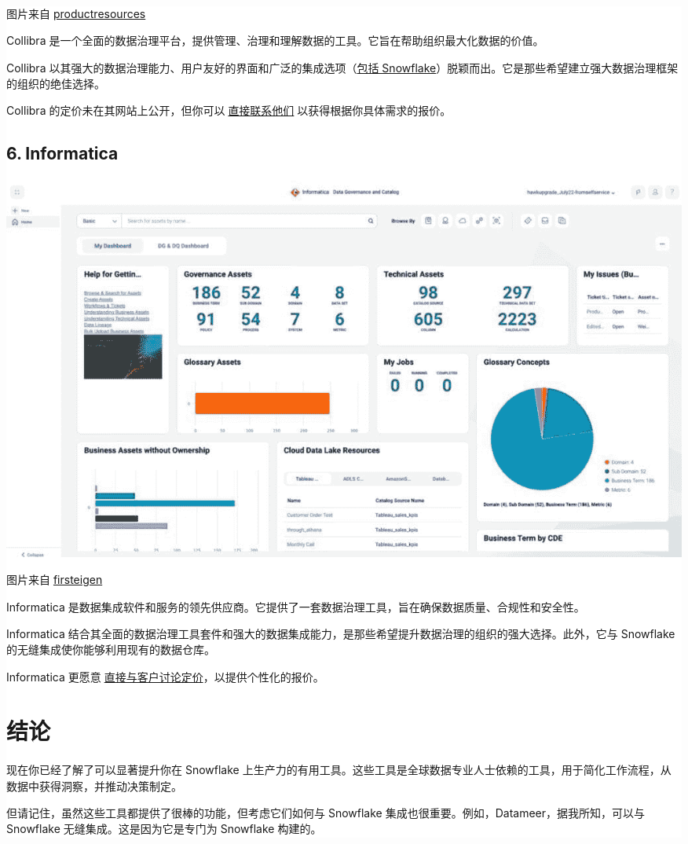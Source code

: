 图片来自 [productresources](https://productresources.collibra.com/docs/collibra/latest/Content/Console/ref_console-ui.htm)

Collibra 是一个全面的数据治理平台，提供管理、治理和理解数据的工具。它旨在帮助组织最大化数据的价值。

Collibra 以其强大的数据治理能力、用户友好的界面和广泛的集成选项（[包括 Snowflake](https://youtu.be/J6AMAlXuuZw)）脱颖而出。它是那些希望建立强大数据治理框架的组织的绝佳选择。

Collibra 的定价未在其网站上公开，但你可以 [直接联系他们](https://www.collibra.com/us/en/contact-us) 以获得根据你具体需求的报价。

## 6\. Informatica

![提升你在 Snowflake 上生产力的前 6 款工具](img/f8c1024dd25a676c5624ef0a67681061.png)

图片来自 [firsteigen](https://firsteigen.com/blog/data-governance-tools/)

Informatica 是数据集成软件和服务的领先供应商。它提供了一套数据治理工具，旨在确保数据质量、合规性和安全性。

Informatica 结合其全面的数据治理工具套件和强大的数据集成能力，是那些希望提升数据治理的组织的强大选择。此外，它与 Snowflake 的无缝集成使你能够利用现有的数据仓库。

Informatica 更愿意 [直接与客户讨论定价](https://www.informatica.com/products/cloud-integration/pricing.html)，以提供个性化的报价。

# 结论

现在你已经了解了可以显著提升你在 Snowflake 上生产力的有用工具。这些工具是全球数据专业人士依赖的工具，用于简化工作流程，从数据中获得洞察，并推动决策制定。

但请记住，虽然这些工具都提供了很棒的功能，但考虑它们如何与 Snowflake 集成也很重要。例如，Datameer，据我所知，可以与 Snowflake 无缝集成。这是因为它是专门为 Snowflake 构建的。

